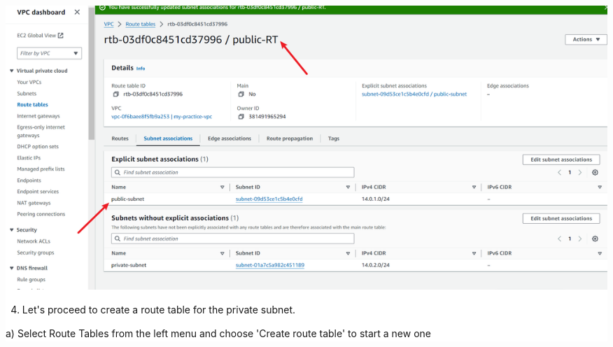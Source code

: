 ![](./img/5f.png)

4. Let's proceed to create a route table for the private subnet.

a) Select Route Tables from the left menu and choose 'Create route table' to start a new one
